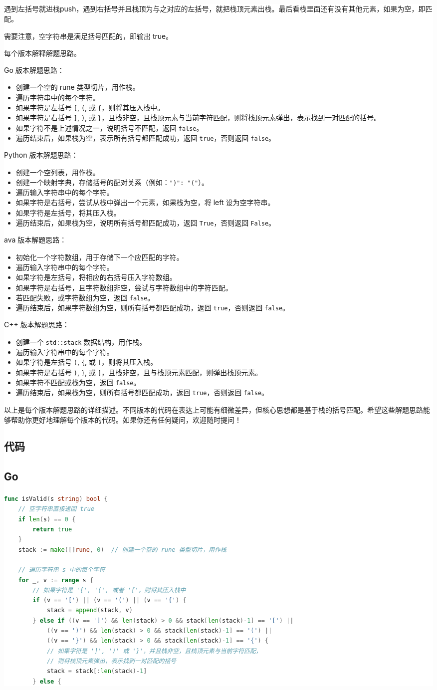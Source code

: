 遇到左括号就进栈push，遇到右括号并且栈顶为与之对应的左括号，就把栈顶元素出栈。最后看栈里面还有没有其他元素，如果为空，即匹配。

需要注意，空字符串是满足括号匹配的，即输出 true。

每个版本解释解题思路。

Go 版本解题思路：

- 创建一个空的 rune 类型切片，用作栈。
- 遍历字符串中的每个字符。
- 如果字符是左括号 `[`, `(`, 或 `{`，则将其压入栈中。
- 如果字符是右括号 `]`, `)`, 或 `}`，且栈非空，且栈顶元素与当前字符匹配，则将栈顶元素弹出，表示找到一对匹配的括号。
- 如果字符不是上述情况之一，说明括号不匹配，返回 `false`。
- 遍历结束后，如果栈为空，表示所有括号都匹配成功，返回 `true`，否则返回 `false`。

Python 版本解题思路：

- 创建一个空列表，用作栈。
- 创建一个映射字典，存储括号的配对关系（例如：`")": "("`）。
- 遍历输入字符串中的每个字符。
- 如果字符是右括号，尝试从栈中弹出一个元素，如果栈为空，将 left 设为空字符串。
- 如果字符是左括号，将其压入栈。
- 遍历结束后，如果栈为空，说明所有括号都匹配成功，返回 `True`，否则返回 `False`。

 ava 版本解题思路：

- 初始化一个字符数组，用于存储下一个应匹配的字符。
- 遍历输入字符串中的每个字符。
- 如果字符是左括号，将相应的右括号压入字符数组。
- 如果字符是右括号，且字符数组非空，尝试与字符数组中的字符匹配。
- 若匹配失败，或字符数组为空，返回 `false`。
- 遍历结束后，如果字符数组为空，则所有括号都匹配成功，返回 `true`，否则返回 `false`。

C++ 版本解题思路：

- 创建一个 `std::stack` 数据结构，用作栈。
- 遍历输入字符串中的每个字符。
- 如果字符是左括号 `(`, `{`, 或 `[`，则将其压入栈。
- 如果字符是右括号 `)`, `}`, 或 `]`，且栈非空，且与栈顶元素匹配，则弹出栈顶元素。
- 如果字符不匹配或栈为空，返回 `false`。
- 遍历结束后，如果栈为空，则所有括号都匹配成功，返回 `true`，否则返回 `false`。

以上是每个版本解题思路的详细描述。不同版本的代码在表达上可能有细微差异，但核心思想都是基于栈的括号匹配。希望这些解题思路能够帮助你更好地理解每个版本的代码。如果你还有任何疑问，欢迎随时提问！

## 代码

## Go

```Go
func isValid(s string) bool {
    // 空字符串直接返回 true
    if len(s) == 0 {
        return true
    }
    stack := make([]rune, 0)  // 创建一个空的 rune 类型切片，用作栈

    // 遍历字符串 s 中的每个字符
    for _, v := range s {
        // 如果字符是 '[', '(', 或者 '{'，则将其压入栈中
        if (v == '[') || (v == '(') || (v == '{') {
            stack = append(stack, v)
        } else if ((v == ']') && len(stack) > 0 && stack[len(stack)-1] == '[') ||
            ((v == ')') && len(stack) > 0 && stack[len(stack)-1] == '(') ||
            ((v == '}') && len(stack) > 0 && stack[len(stack)-1] == '{') {
            // 如果字符是 ']', ')' 或 '}'，并且栈非空，且栈顶元素与当前字符匹配，
            // 则将栈顶元素弹出，表示找到一对匹配的括号
            stack = stack[:len(stack)-1]
        } else {
```